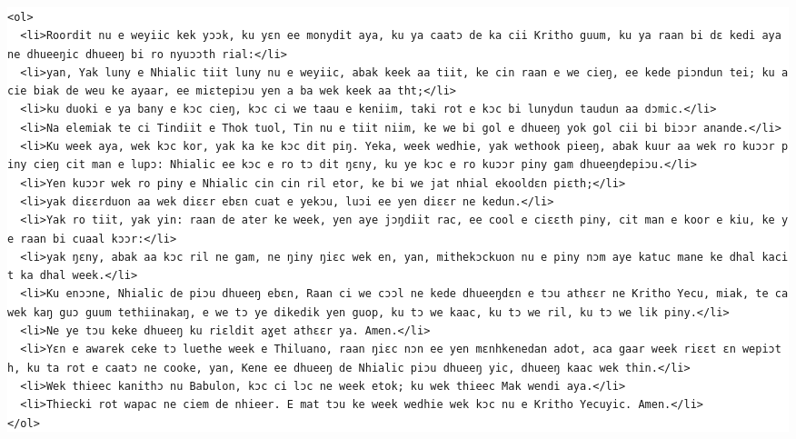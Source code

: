     <ol>
      <li>Roordit nu e weyiic kek yɔɔk, ku yɛn ee monydit aya, ku ya caatɔ de ka cii Kritho guum, ku ya raan bi dɛ kedi aya ne dhueeŋic dhueeŋ bi ro nyuɔɔth rial:</li>
      <li>yan, Yak luny e Nhialic tiit luny nu e weyiic, abak keek aa tiit, ke cin raan e we cieŋ, ee kede piɔndun tei; ku acie biak de weu ke ayaar, ee miɛtepiɔu yen a ba wek keek aa tht;</li>
      <li>ku duoki e ya bany e kɔc cieŋ, kɔc ci we taau e keniim, taki rot e kɔc bi lunydun taudun aa dɔmic.</li>
      <li>Na elemiak te ci Tindiit e Thok tuol, Tin nu e tiit niim, ke we bi gol e dhueeŋ yok gol cii bi biɔɔr anande.</li>
      <li>Ku week aya, wek kɔc kor, yak ka ke kɔc dit piŋ. Yeka, week wedhie, yak wethook pieeŋ, abak kuur aa wek ro kuɔɔr piny cieŋ cit man e lupɔ: Nhialic ee kɔc e ro tɔ dit ŋɛny, ku ye kɔc e ro kuɔɔr piny gam dhueeŋdepiɔu.</li>
      <li>Yen kuɔɔr wek ro piny e Nhialic cin cin ril etor, ke bi we jat nhial ekooldɛn piɛth;</li>
      <li>yak diɛɛrduon aa wek diɛɛr ebɛn cuat e yekɔu, luɔi ee yen diɛɛr ne kedun.</li>
      <li>Yak ro tiit, yak yin: raan de ater ke week, yen aye jɔŋdiit rac, ee cool e ciɛɛth piny, cit man e koor e kiu, ke ye raan bi cuaal kɔɔr:</li>
      <li>yak ŋɛny, abak aa kɔc ril ne gam, ne ŋiny ŋiɛc wek en, yan, mithekɔckuon nu e piny nɔm aye katuc mane ke dhal kacit ka dhal week.</li>
      <li>Ku enɔɔne, Nhialic de piɔu dhueeŋ ebɛn, Raan ci we cɔɔl ne kede dhueeŋdɛn e tɔu athɛɛr ne Kritho Yecu, miak, te ca wek kaŋ guɔ guum tethiinakaŋ, e we tɔ ye dikedik yen guop, ku tɔ we kaac, ku tɔ we ril, ku tɔ we lik piny.</li>
      <li>Ne ye tɔu keke dhueeŋ ku riɛldit aɣet athɛɛr ya. Amen.</li>
      <li>Yɛn e awarek ceke tɔ luethe week e Thiluano, raan ŋiɛc nɔn ee yen mɛnhkenedan adot, aca gaar week riɛɛt ɛn wepiɔth, ku ta rot e caatɔ ne cooke, yan, Kene ee dhueeŋ de Nhialic piɔu dhueeŋ yic, dhueeŋ kaac wek thin.</li>
      <li>Wek thieec kanithɔ nu Babulon, kɔc ci lɔc ne week etok; ku wek thieec Mak wendi aya.</li>
      <li>Thiecki rot wapac ne ciem de nhieer. E mat tɔu ke week wedhie wek kɔc nu e Kritho Yecuyic. Amen.</li>
    </ol>
  </li>
</ol>